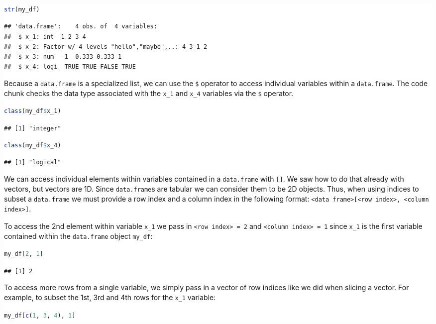 ``` r
str(my_df)
```

    ## 'data.frame':    4 obs. of  4 variables:
    ##  $ x_1: int  1 2 3 4
    ##  $ x_2: Factor w/ 4 levels "hello","maybe",..: 4 3 1 2
    ##  $ x_3: num  -1 -0.333 0.333 1
    ##  $ x_4: logi  TRUE TRUE FALSE TRUE

Because a `data.frame` is a specialized list, we can use the `$`
operator to access individual variables within a `data.frame`. The code
chunk checks the data type associated with the `x_1` and `x_4` variables
via the `$` operator.

``` r
class(my_df$x_1)
```

    ## [1] "integer"

``` r
class(my_df$x_4)
```

    ## [1] "logical"

We can access individual elements within variables contained in a
`data.frame` with `[]`. We saw how to do that already with vectors, but
vectors are 1D. Since `data.frame`s are tabular we can consider them to
be 2D objects. Thus, when using indices to subset a `data.frame` we must
provide a row index and a column index in the following format: `<data
frame>[<row index>, <column index>]`.

To access the 2nd element within variable `x_1` we pass in `<row index>
= 2` and `<column index> = 1` since `x_1` is the first variable
contained within the `data.frame` object `my_df`:

``` r
my_df[2, 1]
```

    ## [1] 2

To access more rows from a single variable, we simply pass in a vector
of row indices like we did when slicing a vector. For example, to subset
the 1st, 3rd and 4th rows for the `x_1` variable:

``` r
my_df[c(1, 3, 4), 1]
```

